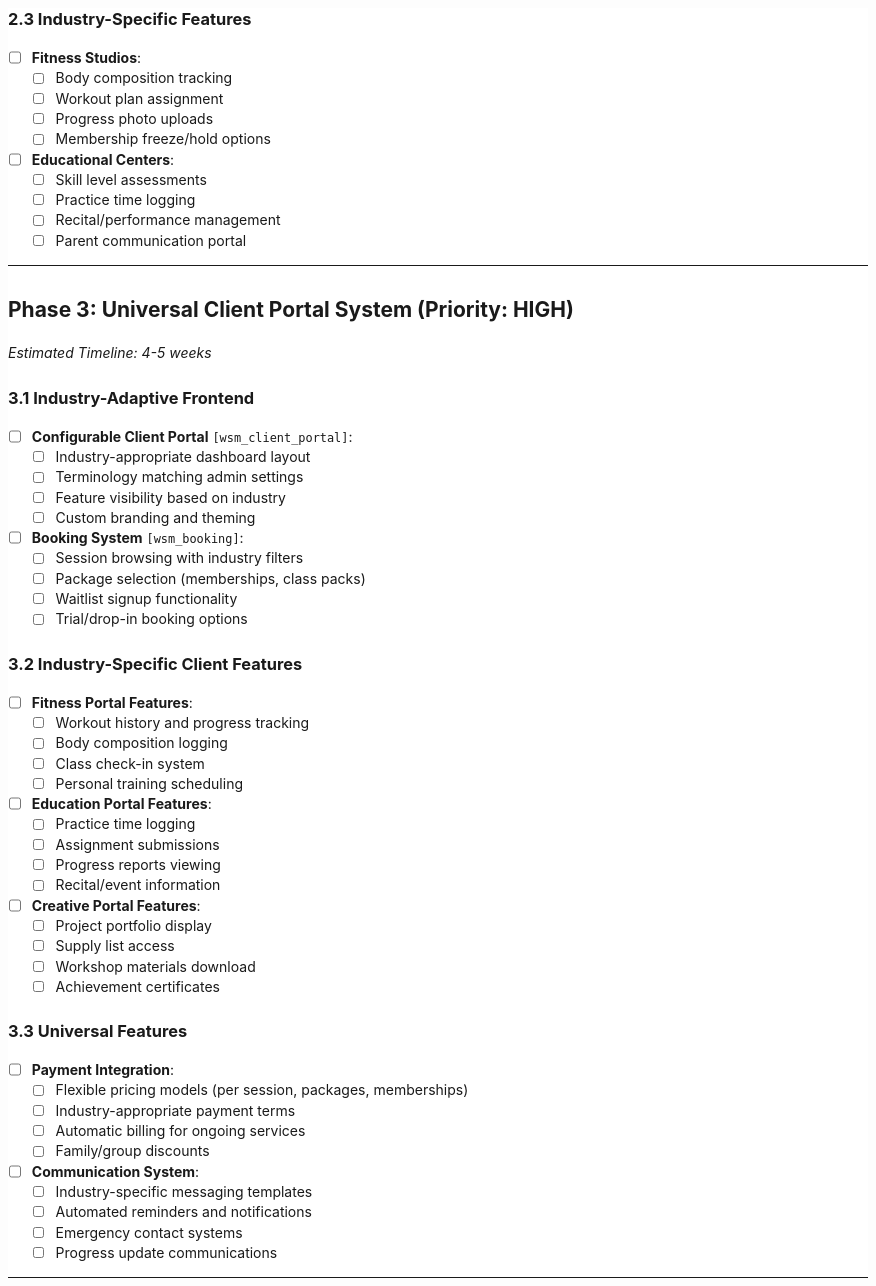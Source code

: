 ### 2.3 Industry-Specific Features
- [ ] **Fitness Studios**:
  - [ ] Body composition tracking
  - [ ] Workout plan assignment
  - [ ] Progress photo uploads
  - [ ] Membership freeze/hold options
- [ ] **Educational Centers**:
  - [ ] Skill level assessments
  - [ ] Practice time logging
  - [ ] Recital/performance management
  - [ ] Parent communication portal

---

## Phase 3: Universal Client Portal System (Priority: HIGH)
*Estimated Timeline: 4-5 weeks*

### 3.1 Industry-Adaptive Frontend
- [ ] **Configurable Client Portal** `[wsm_client_portal]`:
  - [ ] Industry-appropriate dashboard layout
  - [ ] Terminology matching admin settings
  - [ ] Feature visibility based on industry
  - [ ] Custom branding and theming
- [ ] **Booking System** `[wsm_booking]`:
  - [ ] Session browsing with industry filters
  - [ ] Package selection (memberships, class packs)
  - [ ] Waitlist signup functionality
  - [ ] Trial/drop-in booking options

### 3.2 Industry-Specific Client Features
- [ ] **Fitness Portal Features**:
  - [ ] Workout history and progress tracking
  - [ ] Body composition logging
  - [ ] Class check-in system
  - [ ] Personal training scheduling
- [ ] **Education Portal Features**:
  - [ ] Practice time logging
  - [ ] Assignment submissions
  - [ ] Progress reports viewing
  - [ ] Recital/event information
- [ ] **Creative Portal Features**:
  - [ ] Project portfolio display
  - [ ] Supply list access
  - [ ] Workshop materials download
  - [ ] Achievement certificates

### 3.3 Universal Features
- [ ] **Payment Integration**:
  - [ ] Flexible pricing models (per session, packages, memberships)
  - [ ] Industry-appropriate payment terms
  - [ ] Automatic billing for ongoing services
  - [ ] Family/group discounts
- [ ] **Communication System**:
  - [ ] Industry-specific messaging templates
  - [ ] Automated reminders and notifications
  - [ ] Emergency contact systems
  - [ ] Progress update communications

---